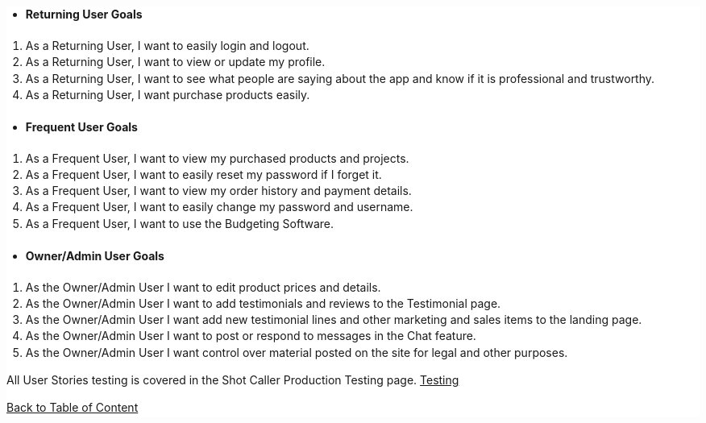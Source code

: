  - #### Returning User Goals

1. As a Returning User, I want to easily login and logout.
2. As a Returning User, I want to view or update my profile.
3. As a Returning User, I want to see what people are saying about the app and know if it is professional and trustworthy.
4. As a Returning User, I want purchase products easily.

  - #### Frequent User Goals

1. As a Frequent User, I want to view my purchased products and projects.
2. As a Frequent User, I want to easily reset my password if I forget it.
3. As a Frequent User, I want to view my order history and payment details.
4. As a Frequent User, I want to easily change my password and username.
5. As a Frequent User, I want to use the Budgeting Software.

  - #### Owner/Admin User Goals 

1. As the Owner/Admin User I want to edit product prices and details.
2. As the Owner/Admin User I want to add testimonials and reviews to the Testimonial page.
3. As the Owner/Admin User I want add new testimonial lines and other marketing and sales items to the landing page.
8. As the Owner/Admin User I want to post or respond to messages in the Chat feature.
9. As the Owner/Admin User I want control over material posted on the site for legal and other purposes.

All User Stories testing is covered in the Shot Caller Production Testing page. [Testing](https://github.com/johnston9/Testing-Shot-Caller-Production/blob/main/TESTING.md)

[Back to Table of Content](#table-of-content)